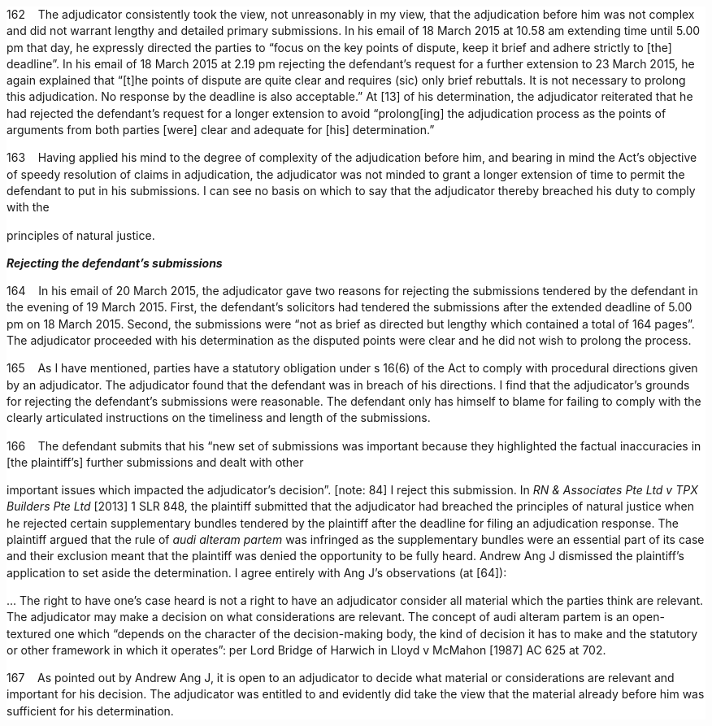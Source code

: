 162    The adjudicator consistently took the view, not unreasonably in my view, that the adjudication before him was not complex and did not warrant lengthy and detailed primary submissions. In his email of 18 March 2015 at 10.58 am extending time until 5.00 pm that day, he expressly directed the parties to “focus on the key points of dispute, keep it brief and adhere strictly to [the] deadline”. In his email of 18 March 2015 at 2.19 pm rejecting the defendant’s request for a further extension to 23 March 2015, he again explained that “[t]he points of dispute are quite clear and requires (sic) only brief rebuttals. It is not necessary to prolong this adjudication. No response by the deadline is also acceptable.” At [13] of his determination, the adjudicator reiterated that he had rejected the defendant’s request for a longer extension to avoid “prolong[ing] the adjudication process as the points of arguments from both parties [were] clear and adequate for [his] determination.” 

163    Having applied his mind to the degree of complexity of the adjudication before him, and bearing in mind the Act’s objective of speedy resolution of claims in adjudication, the adjudicator was not minded to grant a longer extension of time to permit the defendant to put in his submissions. I can see no basis on which to say that the adjudicator thereby breached his duty to comply with the 


principles of natural justice. 

**_Rejecting the defendant’s submissions_** 

164    In his email of 20 March 2015, the adjudicator gave two reasons for rejecting the submissions tendered by the defendant in the evening of 19 March 2015. First, the defendant’s solicitors had tendered the submissions after the extended deadline of 5.00 pm on 18 March 2015. Second, the submissions were “not as brief as directed but lengthy which contained a total of 164 pages”. The adjudicator proceeded with his determination as the disputed points were clear and he did not wish to prolong the process. 

165    As I have mentioned, parties have a statutory obligation under s 16(6) of the Act to comply with procedural directions given by an adjudicator. The adjudicator found that the defendant was in breach of his directions. I find that the adjudicator’s grounds for rejecting the defendant’s submissions were reasonable. The defendant only has himself to blame for failing to comply with the clearly articulated instructions on the timeliness and length of the submissions. 

166    The defendant submits that his “new set of submissions was important because they highlighted the factual inaccuracies in [the plaintiff’s] further submissions and dealt with other 

important issues which impacted the adjudicator’s decision”. [note: 84] I reject this submission. In _RN & Associates Pte Ltd v TPX Builders Pte Ltd_ <span class="citation">[2013] 1 SLR 848</span>, the plaintiff submitted that the adjudicator had breached the principles of natural justice when he rejected certain supplementary bundles tendered by the plaintiff after the deadline for filing an adjudication response. The plaintiff argued that the rule of _audi alteram partem_ was infringed as the supplementary bundles were an essential part of its case and their exclusion meant that the plaintiff was denied the opportunity to be fully heard. Andrew Ang J dismissed the plaintiff’s application to set aside the determination. I agree entirely with Ang J’s observations (at [64]): 

 ... The right to have one’s case heard is not a right to have an adjudicator consider all material which the parties think are relevant. The adjudicator may make a decision on what considerations are relevant. The concept of audi alteram partem is an open-textured one which “depends on the character of the decision-making body, the kind of decision it has to make and the statutory or other framework in which it operates”: per Lord Bridge of Harwich in Lloyd v McMahon [1987] AC 625 at 702. 

167    As pointed out by Andrew Ang J, it is open to an adjudicator to decide what material or considerations are relevant and important for his decision. The adjudicator was entitled to and evidently did take the view that the material already before him was sufficient for his determination. 
